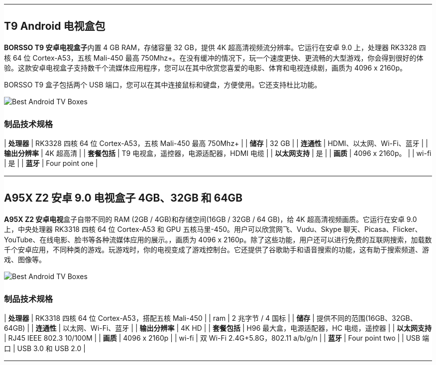 * * *

## T9 Android 电视盒包

**BORSSO T9 安卓电视盒子**内置 4 GB RAM，存储容量 32 GB，提供 4K 超高清视频流分辨率。它运行在安卓 9.0 上，处理器 RK3328 四核 64 位 Cortex-A53，五核 Mali-450 最高 750Mhz+。在没有缓冲的情况下，玩一个速度更快、更流畅的大型游戏，你会得到很好的体验。这款安卓电视盒子支持数千个流媒体应用程序，您可以在其中欣赏您喜爱的电影、体育和电视连续剧，画质为 4096 x 2160p。

BORSSO T9 盒子包括两个 USB 端口，您可以在其中连接鼠标和键盘，方便使用。它还支持杜比功能。

![Best Android TV Boxes](../Images/d9183df529a48923fd7f582b2b2f556d.png)

### 制品技术规格

| **处理器** | RK3328 四核 64 位 Cortex-A53，五核 Mali-450 最高 750Mhz+ |
| **储存** | 32 GB |
| **连通性** | HDMI、以太网、Wi-Fi、蓝牙 |
| **输出分辨率** | 4K 超高清 |
| **套餐包括** | T9 电视盒，遥控器，电源适配器，HDMI 电缆 |
| **以太网支持** | 是 |
| **画质** | 4096 x 2160p。 |
| wi-fi | 是 |
| **蓝牙** | Four point one |

* * *

## A95X Z2 安卓 9.0 电视盒子 4GB、32GB 和 64GB

**A95X Z2 安卓电视**盒子自带不同的 RAM (2GB / 4GB)和存储空间(16GB / 32GB / 64 GB)，给 4K 超高清视频画质。它运行在安卓 9.0 上，中央处理器 RK3318 四核 64 位 Cortex-A53 和 GPU 五核马里-450。用户可以欣赏网飞、Vudu、Skype 聊天、Picasa、Flicker、YouTube、在线电影、脸书等各种流媒体应用的展示。，画质为 4096 x 2160p。除了这些功能，用户还可以进行免费的互联网搜索，加载数千个安卓应用，不同种类的游戏。玩游戏时，你的电视变成了游戏控制台。它还提供了谷歌助手和语音搜索的功能，这有助于搜索频道、游戏、图像等。

![Best Android TV Boxes](../Images/21cd216483e4aa7b132e928c4335abc9.png)

### 制品技术规格

| **处理器** | RK3318 四核 64 位 Cortex-A53，搭配五核 Mali-450 |
| ram | 2 兆字节 / 4 国标 |
| **储存** | 提供不同的范围(16GB、32GB、64GB) |
| **连通性** | 以太网、Wi-Fi、蓝牙 |
| **输出分辨率** | 4K HD |
| **套餐包括** | H96 最大盒，电源适配器，HC 电缆，遥控器 |
| **以太网支持** | RJ45 IEEE 802.3 10/100M |
| **画质** | 4096 x 2160p |
| wi-fi | 双 Wi-Fi 2.4G+5.8G，802.11 a/b/g/n |
| **蓝牙** | Four point two |
| USB 端口 | USB 3.0 和 USB 2.0 |

* * *